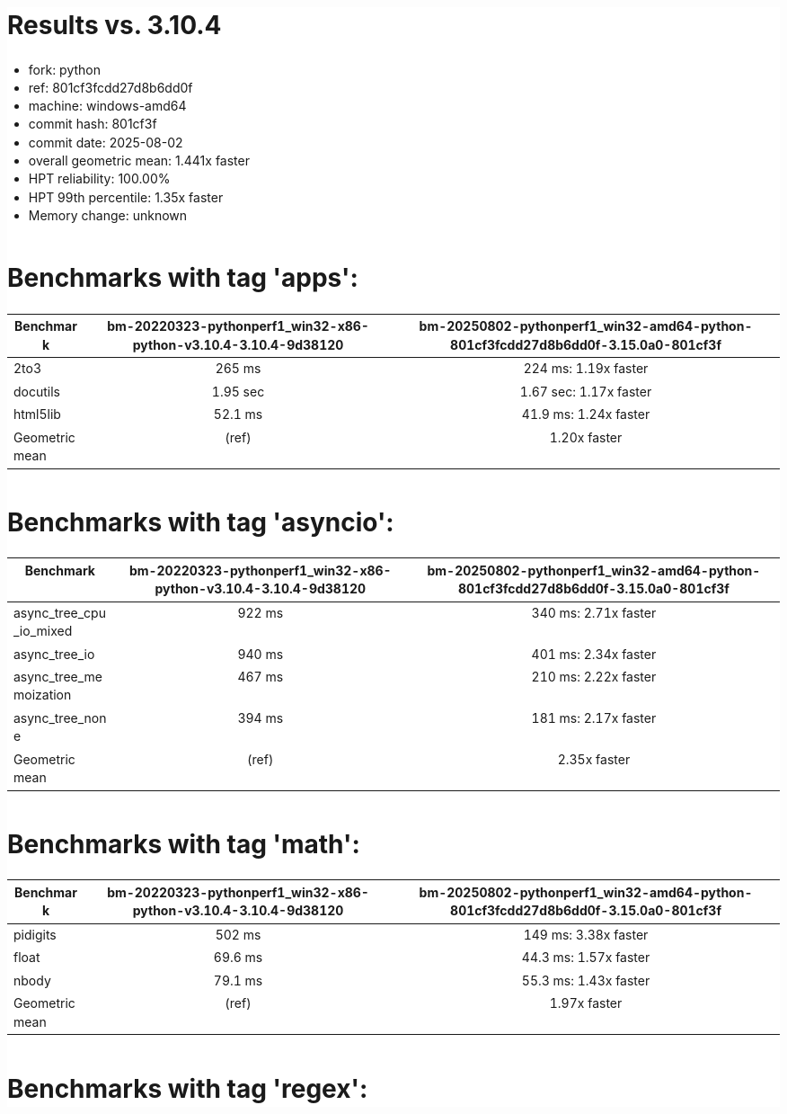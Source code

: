 # Results vs. 3.10.4

- fork: python
- ref: 801cf3fcdd27d8b6dd0f
- machine: windows-amd64
- commit hash: 801cf3f
- commit date: 2025-08-02
- overall geometric mean: 1.441x faster
- HPT reliability: 100.00%
- HPT 99th percentile: 1.35x faster
- Memory change: unknown

Benchmarks with tag 'apps':
===========================

| Benchmark      | bm-20220323-pythonperf1_win32-x86-python-v3.10.4-3.10.4-9d38120 | bm-20250802-pythonperf1_win32-amd64-python-801cf3fcdd27d8b6dd0f-3.15.0a0-801cf3f |
|----------------|:---------------------------------------------------------------:|:--------------------------------------------------------------------------------:|
| 2to3           | 265 ms                                                          | 224 ms: 1.19x faster                                                             |
| docutils       | 1.95 sec                                                        | 1.67 sec: 1.17x faster                                                           |
| html5lib       | 52.1 ms                                                         | 41.9 ms: 1.24x faster                                                            |
| Geometric mean | (ref)                                                           | 1.20x faster                                                                     |

Benchmarks with tag 'asyncio':
==============================

| Benchmark               | bm-20220323-pythonperf1_win32-x86-python-v3.10.4-3.10.4-9d38120 | bm-20250802-pythonperf1_win32-amd64-python-801cf3fcdd27d8b6dd0f-3.15.0a0-801cf3f |
|-------------------------|:---------------------------------------------------------------:|:--------------------------------------------------------------------------------:|
| async_tree_cpu_io_mixed | 922 ms                                                          | 340 ms: 2.71x faster                                                             |
| async_tree_io           | 940 ms                                                          | 401 ms: 2.34x faster                                                             |
| async_tree_memoization  | 467 ms                                                          | 210 ms: 2.22x faster                                                             |
| async_tree_none         | 394 ms                                                          | 181 ms: 2.17x faster                                                             |
| Geometric mean          | (ref)                                                           | 2.35x faster                                                                     |

Benchmarks with tag 'math':
===========================

| Benchmark      | bm-20220323-pythonperf1_win32-x86-python-v3.10.4-3.10.4-9d38120 | bm-20250802-pythonperf1_win32-amd64-python-801cf3fcdd27d8b6dd0f-3.15.0a0-801cf3f |
|----------------|:---------------------------------------------------------------:|:--------------------------------------------------------------------------------:|
| pidigits       | 502 ms                                                          | 149 ms: 3.38x faster                                                             |
| float          | 69.6 ms                                                         | 44.3 ms: 1.57x faster                                                            |
| nbody          | 79.1 ms                                                         | 55.3 ms: 1.43x faster                                                            |
| Geometric mean | (ref)                                                           | 1.97x faster                                                                     |

Benchmarks with tag 'regex':
============================
